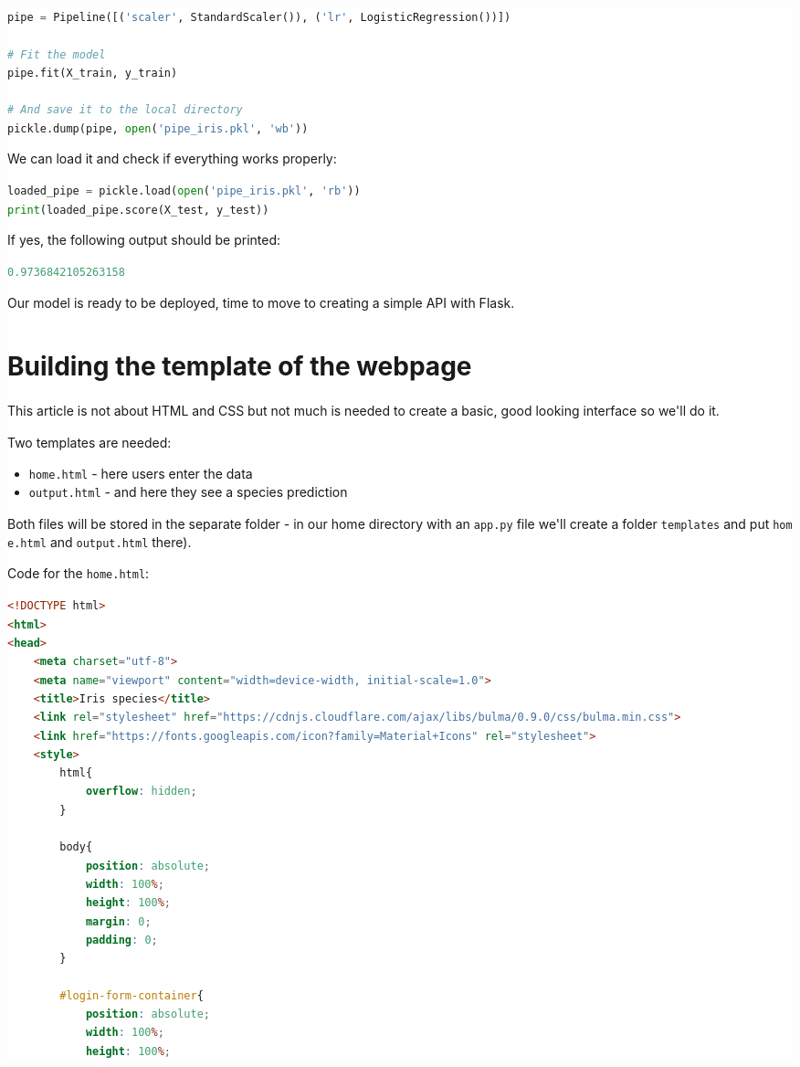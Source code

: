 ```python
pipe = Pipeline([('scaler', StandardScaler()), ('lr', LogisticRegression())])

# Fit the model
pipe.fit(X_train, y_train)

# And save it to the local directory
pickle.dump(pipe, open('pipe_iris.pkl', 'wb'))
```

We can load it and check if everything works properly:

```python
loaded_pipe = pickle.load(open('pipe_iris.pkl', 'rb'))
print(loaded_pipe.score(X_test, y_test))
```

If yes, the following output should be printed:

```python
0.9736842105263158
```

Our model is ready to be deployed, time to move to creating a simple API with Flask.


# Building the template of the webpage

This article is not about HTML and CSS but not much is needed to create a basic, good looking interface so we'll do it.

Two templates are needed:

* `home.html` - here users enter the data
* `output.html` - and here they see a species prediction

Both files will be stored in the separate folder - in our home directory with an `app.py` file we'll create a
folder `templates` and put `home.html` and `output.html` there).

Code for the `home.html`:

```html
<!DOCTYPE html>
<html>
<head>
	<meta charset="utf-8">
	<meta name="viewport" content="width=device-width, initial-scale=1.0">
	<title>Iris species</title>
	<link rel="stylesheet" href="https://cdnjs.cloudflare.com/ajax/libs/bulma/0.9.0/css/bulma.min.css">
	<link href="https://fonts.googleapis.com/icon?family=Material+Icons" rel="stylesheet">
    <style>
        html{
            overflow: hidden;
        }

        body{
            position: absolute;
            width: 100%;
            height: 100%;
            margin: 0;
            padding: 0;
        }

        #login-form-container{
            position: absolute;
            width: 100%;
            height: 100%;
```
